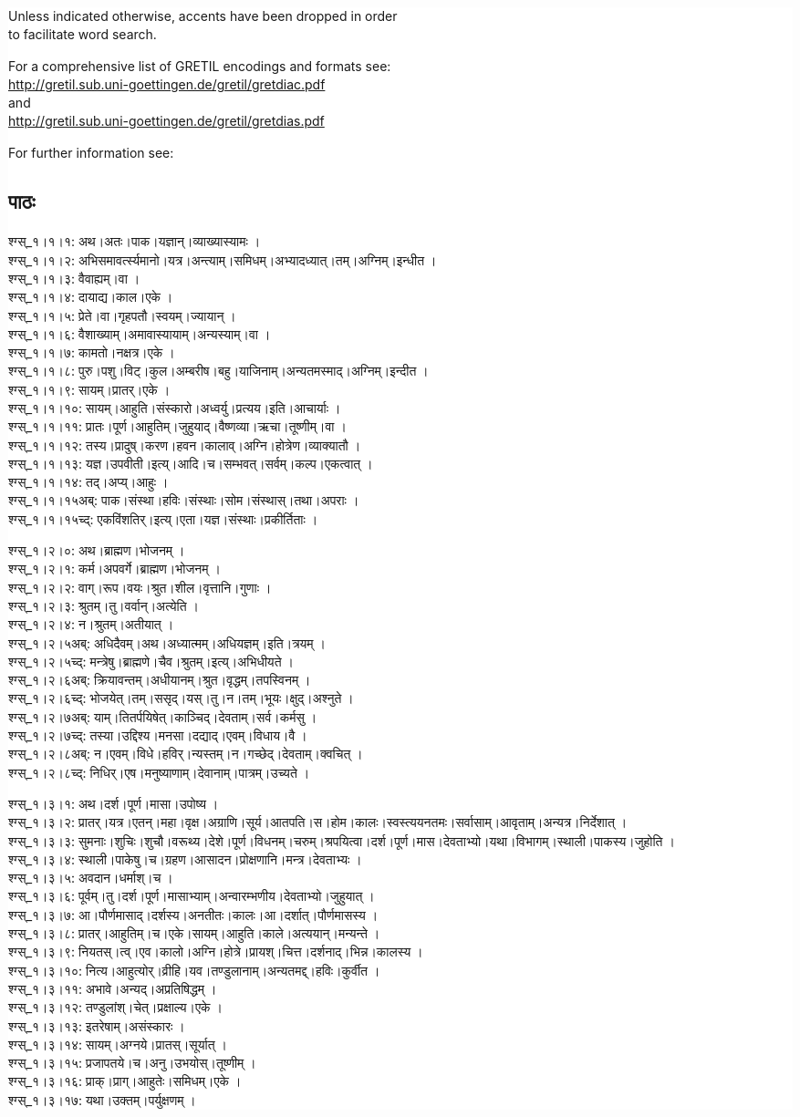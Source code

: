   
  
  
Unless indicated otherwise, accents have been dropped in order   
to facilitate word search.  
  
For a comprehensive list of GRETIL encodings and formats see:  
http://gretil.sub.uni-goettingen.de/gretil/gretdiac.pdf  
and  
http://gretil.sub.uni-goettingen.de/gretil/gretdias.pdf  
  
For further information see:

## पाठः


श्ग्स्_१।१।१: अथ।अतः।पाक।यज्ञान्।व्याख्यास्यामः ।  
श्ग्स्_१।१।२: अभिसमावर्त्स्यमानो।यत्र।अन्त्याम्।समिधम्।अभ्यादध्यात्।तम्।अग्निम्।इन्धीत ।  
श्ग्स्_१।१।३: वैवाह्यम्।वा ।  
श्ग्स्_१।१।४: दायाद्य।काल।एके ।  
श्ग्स्_१।१।५: प्रेते।वा।गृहपतौ।स्वयम्।ज्यायान् ।  
श्ग्स्_१।१।६: वैशाख्याम्।अमावास्यायाम्।अन्यस्याम्।वा ।  
श्ग्स्_१।१।७: कामतो।नक्षत्र।एके ।  
श्ग्स्_१।१।८: पुरु।पशु।विट्।कुल।अम्बरीष।बहु।याजिनाम्।अन्यतमस्माद्।अग्निम्।इन्दीत ।  
श्ग्स्_१।१।९: सायम्।प्रातर्।एके ।  
श्ग्स्_१।१।१०: सायम्।आहुति।संस्कारो।अध्वर्यु।प्रत्यय।इति।आचार्याः ।  
श्ग्स्_१।१।११: प्रातः।पूर्ण।आहुतिम्।जुहुयाद्।वैष्णव्या।ऋचा।तूष्णीम्।वा ।  
श्ग्स्_१।१।१२: तस्य।प्रादुष्।करण।हवन।कालाव्।अग्नि।होत्रेण।व्याक्यातौ ।  
श्ग्स्_१।१।१३: यज्ञ।उपवीती।इत्य्।आदि।च।सम्भवत्।सर्वम्।कल्प।एकत्वात् ।  
श्ग्स्_१।१।१४: तद्।अप्य्।आहुः ।  
श्ग्स्_१।१।१५अब्: पाक।संस्था।हविः।संस्थाः।सोम।संस्थास्।तथा।अपराः ।  
श्ग्स्_१।१।१५च्द्: एकविंशतिर्।इत्य्।एता।यज्ञ।संस्थाः।प्रकीर्तिताः ।  
    
श्ग्स्_१।२।०: अथ।ब्राह्मण।भोजनम् ।  
श्ग्स्_१।२।१: कर्म।अपवर्गे।ब्राह्मण।भोजनम् ।  
श्ग्स्_१।२।२: वाग्।रूप।वयः।श्रुत।शील।वृत्तानि।गुणाः ।  
श्ग्स्_१।२।३: श्रुतम्।तु।वर्वान्।अत्येति ।  
श्ग्स्_१।२।४: न।श्रुतम्।अतीयात् ।  
श्ग्स्_१।२।५अब्: अधिदैवम्।अथ।अध्यात्मम्।अधियज्ञम्।इति।त्रयम् ।  
श्ग्स्_१।२।५च्द्: मन्त्रेषु।ब्राह्मणे।चैव।श्रुतम्।इत्य्।अभिधीयते ।  
श्ग्स्_१।२।६अब्: क्रियावन्तम्।अधीयानम्।श्रुत।वृद्धम्।तपस्विनम् ।  
श्ग्स्_१।२।६च्द्: भोजयेत्।तम्।ससृद्।यस्।तु।न।तम्।भूयः।क्षुद्।अश्नुते ।  
श्ग्स्_१।२।७अब्: याम्।तितर्पयिषेत्।काञ्चिद्।देवताम्।सर्व।कर्मसु ।  
श्ग्स्_१।२।७च्द्: तस्या।उद्दिश्य।मनसा।दद्याद्।एवम्।विधाय।वै ।  
श्ग्स्_१।२।८अब्: न।एवम्।विधे।हविर्।न्यस्तम्।न।गच्छेद्।देवताम्।क्वचित् ।  
श्ग्स्_१।२।८च्द्: निधिर्।एष।मनुष्याणाम्।देवानाम्।पात्रम्।उच्यते ।  
    
श्ग्स्_१।३।१: अथ।दर्श।पूर्ण।मासा।उपोष्य ।  
श्ग्स्_१।३।२: प्रातर्।यत्र।एतन्।महा।वृक्ष।अग्राणि।सूर्य।आतपति।स।होम।कालः।स्वस्त्ययनतमः।सर्वासाम्।आवृताम्।अन्यत्र।निर्देशात् ।  
श्ग्स्_१।३।३: सुमनाः।शुचिः।शुचौ।वरूथ्य।देशे।पूर्ण।विधनम्।चरुम्।श्रपयित्वा।दर्श।पूर्ण।मास।देवताभ्यो।यथा।विभागम्।स्थाली।पाकस्य।जुहोति ।  
श्ग्स्_१।३।४: स्थाली।पाकेषु।च।ग्रहण।आसादन।प्रोक्षणानि।मन्त्र।देवताभ्यः ।  
श्ग्स्_१।३।५: अवदान।धर्माश्।च ।  
श्ग्स्_१।३।६: पूर्वम्।तु।दर्श।पूर्ण।मासाभ्याम्।अन्वारम्भणीय।देवताभ्यो।जुहुयात् ।  
श्ग्स्_१।३।७: आ।पौर्णमासाद्।दर्शस्य।अनतीतः।कालः।आ।दर्शात्।पौर्णमासस्य ।  
श्ग्स्_१।३।८: प्रातर्।आहुतिम्।च।एके।सायम्।आहुति।काले।अत्ययान्।मन्यन्ते ।  
श्ग्स्_१।३।९: नियतस्।त्व्।एव।कालो।अग्नि।होत्रे।प्रायश्।चित्त।दर्शनाद्।भिन्न।कालस्य ।  
श्ग्स्_१।३।१०: नित्य।आहुत्योर्।व्रीहि।यव।तण्डुलानाम्।अन्यतमद्द्।हविः।कुर्वीत ।  
श्ग्स्_१।३।११: अभावे।अन्यद्।अप्रतिषिद्धम् ।  
श्ग्स्_१।३।१२: तण्डुलांश्।चेत्।प्रक्षाल्य।एके ।  
श्ग्स्_१।३।१३: इतरेषाम्।असंस्कारः ।  
श्ग्स्_१।३।१४: सायम्।अग्नये।प्रातस्।सूर्यात् ।  
श्ग्स्_१।३।१५: प्रजापतये।च।अनु।उभयोस्।तूष्णीम् ।  
श्ग्स्_१।३।१६: प्राक्।प्राग्।आहुतेः।समिधम्।एके ।  
श्ग्स्_१।३।१७: यथा।उक्तम्।पर्युक्षणम् ।  
    
